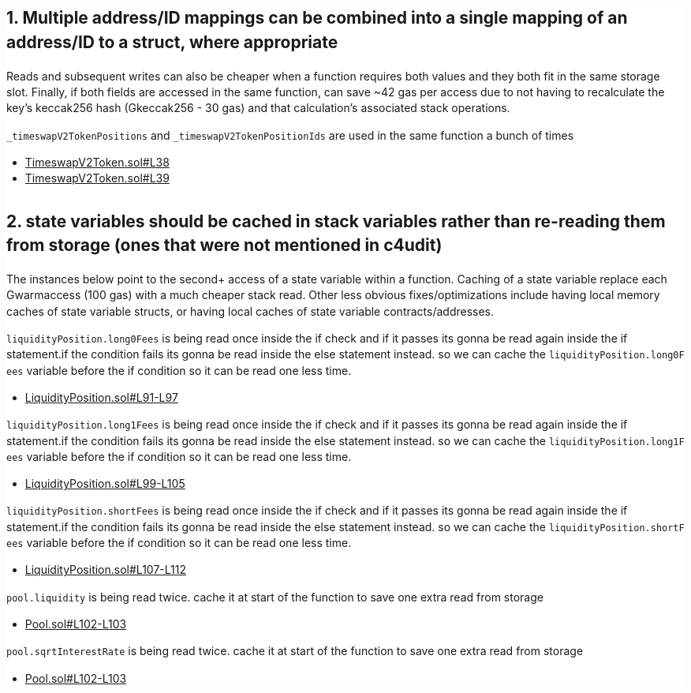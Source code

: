 
## 1. Multiple address/ID mappings can be combined into a single mapping of an address/ID to a struct, where appropriate

Reads and subsequent writes can also be cheaper when a function requires both values and they both fit in the same storage slot. Finally, if both fields are accessed in the same function, can save ~42 gas per access due to not having to recalculate the key’s keccak256 hash (Gkeccak256 - 30 gas) and that calculation’s associated stack operations. 

`_timeswapV2TokenPositions` and `_timeswapV2TokenPositionIds` are used in the same function a bunch of times
- [TimeswapV2Token.sol#L38](https://github.com/code-423n4/2023-01-timeswap/blob/main/packages/v2-token/src/TimeswapV2Token.sol#L38)
- [TimeswapV2Token.sol#L39](https://github.com/code-423n4/2023-01-timeswap/blob/main/packages/v2-token/src/TimeswapV2Token.sol#L39)


## 2. state variables should be cached in stack variables rather than re-reading them from storage (ones that were not mentioned in c4udit)

The instances below point to the second+ access of a state variable within a function. Caching of a state variable replace each Gwarmaccess (100 gas) with a much cheaper stack read. Other less obvious fixes/optimizations include having local memory caches of state variable structs, or having local caches of state variable contracts/addresses. 

`liquidityPosition.long0Fees` is being read once inside the if check and if it passes its gonna be read again inside the if statement.if the condition fails its gonna be read inside the else statement instead. so we can cache the `liquidityPosition.long0Fees` variable before the if condition so it can be read one less time.
- [LiquidityPosition.sol#L91-L97](https://github.com/code-423n4/2023-01-timeswap/blob/main/packages/v2-pool/src/structs/LiquidityPosition.sol#L91-L97)

`liquidityPosition.long1Fees` is being read once inside the if check and if it passes its gonna be read again inside the if statement.if the condition fails its gonna be read inside the else statement instead. so we can cache the `liquidityPosition.long1Fees` variable before the if condition so it can be read one less time.
- [LiquidityPosition.sol#L99-L105](https://github.com/code-423n4/2023-01-timeswap/blob/main/packages/v2-pool/src/structs/LiquidityPosition.sol#L99-L105)

`liquidityPosition.shortFees` is being read once inside the if check and if it passes its gonna be read again inside the if statement.if the condition fails its gonna be read inside the else statement instead. so we can cache the `liquidityPosition.shortFees` variable before the if condition so it can be read one less time.
- [LiquidityPosition.sol#L107-L112](https://github.com/code-423n4/2023-01-timeswap/blob/main/packages/v2-pool/src/structs/LiquidityPosition.sol#L107-L112)

`pool.liquidity` is being read twice. cache it at start of the function to save one extra read from storage
- [Pool.sol#L102-L103](https://github.com/code-423n4/2023-01-timeswap/blob/main/packages/v2-pool/src/structs/Pool.sol#L102-L103)

`pool.sqrtInterestRate` is being read twice. cache it at start of the function to save one extra read from storage
- [Pool.sol#L102-L103](https://github.com/code-423n4/2023-01-timeswap/blob/main/packages/v2-pool/src/structs/Pool.sol#L102-L103)

